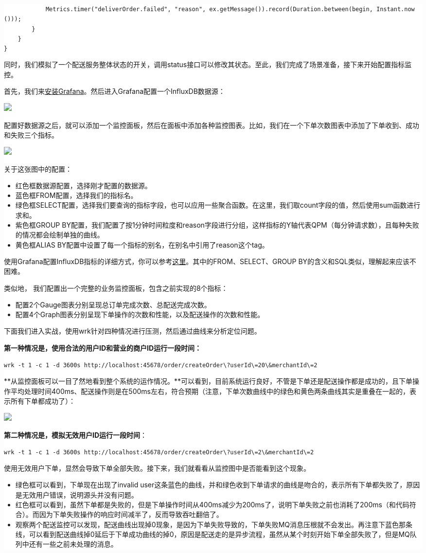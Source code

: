 ```
            Metrics.timer("deliverOrder.failed", "reason", ex.getMessage()).record(Duration.between(begin, Instant.now()));
        }
    }
}
```

同时，我们模拟了一个配送服务整体状态的开关，调用status接口可以修改其状态。至此，我们完成了场景准备，接下来开始配置指标监控。

首先，我们来[安装Grafana](<https://grafana.com/docs/grafana/latest/installation/>)。然后进入Grafana配置一个InfluxDB数据源：

![](<https://static001.geekbang.org/resource/image/e7/96/e74a6f9ac6840974413486239eb4b796.jpg?wh=1574*1864>)

配置好数据源之后，就可以添加一个监控面板，然后在面板中添加各种监控图表。比如，我们在一个下单次数图表中添加了下单收到、成功和失败三个指标。

![](<https://static001.geekbang.org/resource/image/b9/25/b942d8bad647e10417acbc96ed289b25.jpg?wh=2092*1708>)

关于这张图中的配置：

- 红色框数据源配置，选择刚才配置的数据源。
- 蓝色框FROM配置，选择我们的指标名。
- 绿色框SELECT配置，选择我们要查询的指标字段，也可以应用一些聚合函数。在这里，我们取count字段的值，然后使用sum函数进行求和。
- 紫色框GROUP BY配置，我们配置了按1分钟时间粒度和reason字段进行分组，这样指标的Y轴代表QPM（每分钟请求数），且每种失败的情况都会绘制单独的曲线。
- 黄色框ALIAS BY配置中设置了每一个指标的别名，在别名中引用了reason这个tag。



使用Grafana配置InfluxDB指标的详细方式，你可以参考[这里](<https://grafana.com/docs/grafana/latest/features/datasources/influxdb/>)。其中的FROM、SELECT、GROUP BY的含义和SQL类似，理解起来应该不困难。

类似地， 我们配置出一个完整的业务监控面板，包含之前实现的8个指标：

- 配置2个Gauge图表分别呈现总订单完成次数、总配送完成次数。
- 配置4个Graph图表分别呈现下单操作的次数和性能，以及配送操作的次数和性能。



下面我们进入实战，使用wrk针对四种情况进行压测，然后通过曲线来分析定位问题。

**第一种情况是，使用合法的用户ID和营业的商户ID运行一段时间：**

```
wrk -t 1 -c 1 -d 3600s http://localhost:45678/order/createOrder\?userId\=20\&merchantId\=2
```

**从监控面板可以一目了然地看到整个系统的运作情况。**可以看到，目前系统运行良好，不管是下单还是配送操作都是成功的，且下单操作平均处理时间400ms、配送操作则是在500ms左右，符合预期（注意，下单次数曲线中的绿色和黄色两条曲线其实是重叠在一起的，表示所有下单都成功了）：

![](<https://static001.geekbang.org/resource/image/11/83/117071b8d4f339eceaf50c87b6e69083.png?wh=3096*1886>)

**第二种情况是，模拟无效用户ID运行一段时间**：

```
wrk -t 1 -c 1 -d 3600s http://localhost:45678/order/createOrder\?userId\=2\&merchantId\=2
```

使用无效用户下单，显然会导致下单全部失败。接下来，我们就看看从监控图中是否能看到这个现象。

- 绿色框可以看到，下单现在出现了invalid user这条蓝色的曲线，并和绿色收到下单请求的曲线是吻合的，表示所有下单都失败了，原因是无效用户错误，说明源头并没有问题。
- 红色框可以看到，虽然下单都是失败的，但是下单操作时间从400ms减少为200ms了，说明下单失败之前也消耗了200ms（和代码符合）。而因为下单失败操作的响应时间减半了，反而导致吞吐翻倍了。
- 观察两个配送监控可以发现，配送曲线出现掉0现象，是因为下单失败导致的，下单失败MQ消息压根就不会发出。再注意下蓝色那条线，可以看到配送曲线掉0延后于下单成功曲线的掉0，原因是配送走的是异步流程，虽然从某个时刻开始下单全部失败了，但是MQ队列中还有一些之前未处理的消息。
